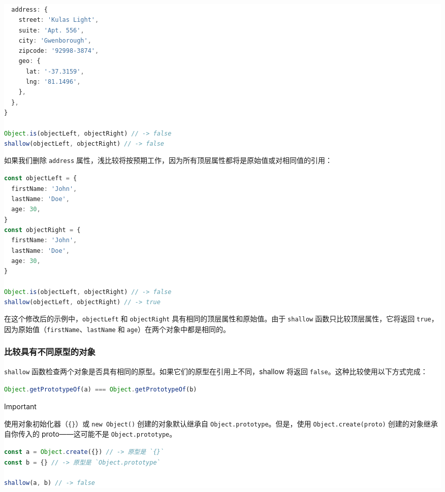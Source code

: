 ```ts
  address: {
    street: 'Kulas Light',
    suite: 'Apt. 556',
    city: 'Gwenborough',
    zipcode: '92998-3874',
    geo: {
      lat: '-37.3159',
      lng: '81.1496',
    },
  },
}

Object.is(objectLeft, objectRight) // -> false
shallow(objectLeft, objectRight) // -> false
```

如果我们删除 `address` 属性，浅比较将按预期工作，因为所有顶层属性都将是原始值或对相同值的引用：

```ts
const objectLeft = {
  firstName: 'John',
  lastName: 'Doe',
  age: 30,
}
const objectRight = {
  firstName: 'John',
  lastName: 'Doe',
  age: 30,
}

Object.is(objectLeft, objectRight) // -> false
shallow(objectLeft, objectRight) // -> true
```

在这个修改后的示例中，`objectLeft` 和 `objectRight` 具有相同的顶层属性和原始值。由于 `shallow` 函数只比较顶层属性，它将返回 `true`，因为原始值（`firstName`、`lastName` 和 `age`）在两个对象中都是相同的。

### 比较具有不同原型的对象

`shallow` 函数检查两个对象是否具有相同的原型。如果它们的原型在引用上不同，shallow 将返回 `false`。这种比较使用以下方式完成：

```ts
Object.getPrototypeOf(a) === Object.getPrototypeOf(b)
```

> [!IMPORTANT]
> 使用对象初始化器（`{}`）或 `new Object()` 创建的对象默认继承自 `Object.prototype`。但是，使用 `Object.create(proto)` 创建的对象继承自你传入的 proto——这可能不是 `Object.prototype`。

```ts
const a = Object.create({}) // -> 原型是 `{}`
const b = {} // -> 原型是 `Object.prototype`

shallow(a, b) // -> false
```
